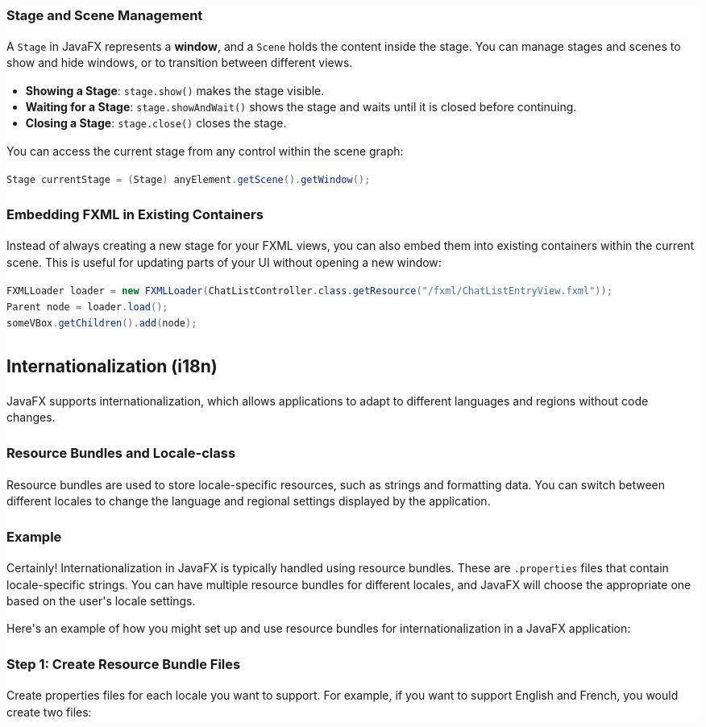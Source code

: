 ### Stage and Scene Management

A `Stage` in JavaFX represents a **window**, and a `Scene` holds the content inside the stage. You can manage stages and scenes to show and hide windows, or to transition between different views.

- **Showing a Stage**: `stage.show()` makes the stage visible.
- **Waiting for a Stage**: `stage.showAndWait()` shows the stage and waits until it is closed before continuing.
- **Closing a Stage**: `stage.close()` closes the stage.

You can access the current stage from any control within the scene graph:

```java
Stage currentStage = (Stage) anyElement.getScene().getWindow();
```

### Embedding FXML in Existing Containers

Instead of always creating a new stage for your FXML views, you can also embed them into existing containers within the current scene. This is useful for updating parts of your UI without opening a new window:

```java
FXMLLoader loader = new FXMLLoader(ChatListController.class.getResource("/fxml/ChatListEntryView.fxml"));
Parent node = loader.load();
someVBox.getChildren().add(node);

```

## Internationalization (i18n)

JavaFX supports internationalization, which allows applications to adapt to different languages and regions without code changes.

### Resource Bundles and Locale-class

Resource bundles are used to store locale-specific resources, such as strings and formatting data. You can switch between different locales to change the language and regional settings displayed by the application.

### Example

Certainly! Internationalization in JavaFX is typically handled using resource bundles. These are `.properties` files that contain locale-specific strings. You can have multiple resource bundles for different locales, and JavaFX will choose the appropriate one based on the user's locale settings.

Here's an example of how you might set up and use resource bundles for internationalization in a JavaFX application:

### Step 1: Create Resource Bundle Files

Create properties files for each locale you want to support. For example, if you want to support English and French, you would create two files:
